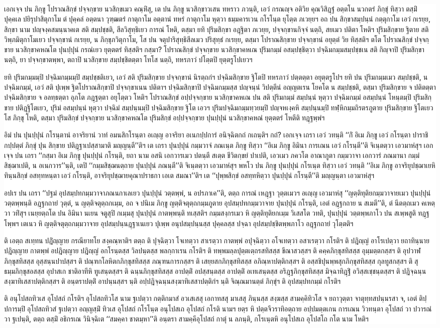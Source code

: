 
<p>เอกเจฺจ ปน ภิกฺขู โปราณสิกฺขํ ปจฺจกฺขาย นวสิกฺขเมว คณฺหิํสุ, เต ปน ภิกฺขู นวสิกฺขาวเสน ทหราว ภวนฺติ, เอวํ  กรณญฺจ อติวิย คุณวิสิฎฺฐํ อตฺตโน นวกตรํ ภิกฺขุํ ทิสฺวา ตสฺมิํ ปุคฺคเล ปยิรุปาสิตุกาโม ตํ ปุคฺคลํ อตฺตนา วุฑฺฒตรํ กาตุกาโม อตฺตานํ ทหรํ กาตุกาโม หุตฺวา ธมฺมคารเวน กโรโนฺต ยุโตฺต ภเวยฺยฯ อถ ปน สิกฺขาสมฺปนฺนํ  กตฺตุกาโม เอวํ กเรยฺย, สิกฺขา นาม ปญฺจงฺคสมนฺนาคเต สติ สมฺปชฺชติ, สีลวิสุทฺธิเยว การณํ โหติ, ตสฺมา ยทิ ปุริมสิกฺขา อฎฺฐิตา ภเวยฺย, ปจฺจกฺขานกิจฺจํ นตฺถิ, สยเมว ปติตา โหติฯ ปุริมสิกฺขาย ฐิตาย สติ วิพฺภมิตุกาโมเยว ปจฺจกฺขานํ กเรยฺย, น ภิกฺขุภวิตุกาโม, โส ปน จตุปาริสุทฺธิสีลเมว ปริสุทฺธํ กเรยฺย, ตสฺมา โปราณสิกฺขาย ปจฺจกฺขานํ อยุตฺตํ วิย ทิสฺสติฯ ตโต โปราณสิกฺขํ ปจฺจกฺขาย นวสิกฺขาคหณโต ปุนปฺปุนํ กรณํเยว ยุตฺตตรํ ทิสฺสติฯ กสฺมา? โปราณสิกฺขํ ปจฺจกฺขาย นวสิกฺขาคหเณ ปุริมกมฺมํ อสมฺปชฺชิตฺวา ปจฺฉิมกมฺมสมฺปชฺชเน สติ กิญฺจาปิ ปุริมสิกฺขา นตฺถิ, ยา ปจฺจกฺขาตพฺพา, ตถาปิ นวสิกฺขาย สมฺปชฺชิตตฺตา โทโส นตฺถิ, ทหรภาวํ ปโตฺตปิ ยุตฺตรูโปเยวฯ</p>


<p>ยทิ ปุริมกมฺมมฺปิ ปจฺฉิมกมฺมมฺปิ สมฺปชฺชติเยว, เอวํ สติ ปุริมสิกฺขาย ปจฺจกฺขานํ นิรตฺถกํฯ ปจฺฉิมสิกฺขาย ฐิโตปิ ทหรภาวํ ปตฺตตฺตา อยุตฺตรูโปฯ ยทิ ปน ปุริมกมฺมเมว สมฺปชฺชติ, น ปจฺฉิมกมฺมํ, เอวํ สติ ปุเพฺพ ฐิตโปราณสิกฺขาปิ ปจฺจกฺขาเนน ปติตาฯ ปจฺฉิมสิกฺขาปิ ปจฺฉิมกมฺมสฺส ปญฺจนฺนํ วิปตฺตีนํ อญฺญตเรน โยคโต น สมฺปชฺชติ, ตสฺมา ปุริมสิกฺขาย จ ปติตตฺตา ปจฺฉิมสิกฺขาย จ อลทฺธตฺตา อุภโต ภฎฺฐตฺตา อยุโตฺตว โหติฯ โปราณสิกฺขํ อปฺปจฺจกฺขาย นวสิกฺขาคหเณ ปน สติ ปุริมกมฺมํ สมฺปนฺนํ หุตฺวา ปจฺฉิมกมฺมํ อสมฺปนฺนํ โหนฺตมฺปิ ปุริมสิกฺขาย ปติฎฺฐิโตเยว, ปุริมํ อสมฺปนฺนํ หุตฺวา ปจฺฉิมํ สมฺปนฺนมฺปิ  ปจฺฉิมสิกฺขาย ฐิโต เอวฯ ปุริมปจฺฉิมกมฺมทฺวยมฺปิ ปญฺจหเงฺคหิ สมฺปนฺนมฺปิ ทฬฺหิกมฺมถิรตรภูตาย ปุริมสิกฺขาย ฐิโตเยว โส ภิกฺขุ โหติ, ตสฺมา ปุริมสิกฺขํ ปจฺจกฺขาย นวสิกฺขาคหณโต ปุริมสิกฺขํ อปฺปจฺจกฺขาย ปุนปฺปุนํ นวสิกฺขาคหณํ ยุตฺตตรํ โหตีติ ทฎฺฐพฺพํฯ</p>


<p>อิมํ ปน ปุนปฺปุนํ กโรนฺตานํ อาจริยานํ วาทํ อมนสิกโรนฺตา อเญฺญ อาจริยา อเนกปฺปการํ อนิจฺฉิตกถํ กเถนฺติฯ กถํ? เอกเจฺจ เถรา เอวํ วทนฺติ ‘‘กิํ อิเม ภิกฺขู เอวํ กโรนฺตา ปาราชิกปฺปตฺตํ ภิกฺขุํ ปุน สิกฺขาย ปติฎฺฐาเปสฺสามาติ มญฺญนฺตี’’ติฯ เต เถรา ปุนปฺปุนํ กมฺมวาจํ ภณเนฺต ภิกฺขู ทิสฺวา ‘‘อิเม ภิกฺขู อิมินา การเณน เอวํ กโรนฺตี’’ติ จิเนฺตตฺวา เอวมาหํสุฯ เอกเจฺจ ปน เถรา ‘‘กสฺมา อิเม ภิกฺขู ปุนปฺปุนํ กโรนฺติ, ยถา นาม อสนิ เอกวารเมว ปตนฺตี สเตฺต ชีวิตกฺขยํ ปาเปติ, เอวเมว ภควโต อาณาภูตา กมฺมวาจา  เอกวารํ ภณมานา กมฺมํ สิชฺฌาเปติ, น อเนกวาร’’นฺติ, เตปิ ‘‘กมฺมสิชฺฌนตฺถาย ปุนปฺปุนํ ภณนฺตี’’ติ จิเนฺตตฺวา เอวมาหํสุฯ พหโว ปน ภิกฺขู ปุนปฺปุนํ กโรเนฺต ทิสฺวา เอวํ วทนฺติ ‘‘อิเม ภิกฺขู อาจริยุปชฺฌาเยหิ ทินฺนสิกฺขํ อสทฺทหนฺตา เอวํ กโรนฺติ, อาจริยุปชฺฌายคุณาปราธกา เอเต สมณา’’ติฯ เต ‘‘ปุพฺพสิกฺขํ อสทฺทหิตฺวา ปุนปฺปุนํ กโรนฺตี’’ติ มญฺญนฺตา เอวมาหํสุฯ</p>


<p>อปเร ปน เถรา ‘‘ปฐมํ อุปสมฺปทกมฺมวาจาภณนกาเลเยว ปุนปฺปุนํ วตฺตพฺพํ, น อปรภาเค’’ติ, ตตฺถ การณํ เหฎฺฐา วุตฺตเมวฯ อเญฺญ เอวมาหํสุ ‘‘ญตฺติทุติยกมฺมวาจายเมว ปุนปฺปุนํ วตฺตพฺพนฺติ อฎฺฐกถายํ วุตฺตํ, น ญตฺติจตุตฺถกเมฺม, อถ จ ปนิเม ภิกฺขู ญตฺติจตุตฺถกมฺมภูตาย อุปสมฺปทกมฺมวาจาย ปุนปฺปุนํ กโรนฺติ, เอตํ อฎฺฐกถาย น สเมตี’’ติ, ตํ นีตตฺถเมว คเหตฺวา  วทิํสุฯ เนยฺยตฺถโต ปน อิมินา นเยน จตูสุปิ กเมฺมสุ ปุนปฺปุนํ กาตพฺพนฺติ ทเสฺสติฯ กมฺมสงฺกรเมว หิ ญตฺติทุติยกเมฺม วิเสสโต วทติ, ปุนปฺปุนํ วตฺตพฺพภาโว ปน สเพฺพสูติ ทฎฺฐโพฺพฯ เตเนว หิ ญตฺติจตุตฺถกมฺมวาจาย อุปสมฺปนฺนฎฺฐาเนเยว ปุเพฺพ อนุปสมฺปนฺนสฺส ปุคฺคลสฺส ปจฺฉา อุปสมฺปชฺชิตพฺพภาโว อฎฺฐกถายํ วุโตฺตติฯ</p>


<p>ติ เอตฺถ สเทฺทน ปฎิํญฺญาย กรณียาทโย สงฺคณฺหาติฯ ตตฺถ ติ ปุจฺฉิตฺวา โจเทตฺวา สาเรตฺวา กาตพฺพํ อปุจฺฉิตฺวา อโจเทตฺวา อสาเรตฺวา กโรติฯ ติ ปฎิญฺญํ อาโรเปตฺวา ยถาทินฺนาย ปฎิญฺญาย กาตพฺพํ อปฎิญฺญาย ปฎิญฺญํ อกโรนฺตสฺส วิลปนฺตสฺส พลกฺกาเรน กโรติฯ ติ ทพฺพมลฺลปุตฺตเตฺถรสทิสสฺส ขีณาสวสฺสฯ ติ คคฺคภิกฺขุสทิสสฺส อุมฺมตฺตกสฺสฯ ติ อุปวาฬภิกฺขุสทิสสฺส อุสฺสนฺนปาปสฺสฯ ติ ปณฺฑกโลหิตกภิกฺขุสทิสสฺส ภณฺฑนการกสฺสฯ ติ เสยฺยสกภิกฺขุสทิสสฺส อภิณฺหาปตฺติกสฺสฯ ติ อสฺสชิปุนพฺพสุกภิกฺขุสทิสสฺส กุลทูสกสฺสฯ ติ สุธมฺมภิกฺขุสอสสฺส อุปาสเก ชาติอาทีหิ ทูเสนฺตสฺสฯ ติ ฉนฺนภิกฺขุสทิสสฺส อาปตฺติํ อปสฺสนฺตสฺส อาปตฺติํ อเทเสนฺตสฺส อริฎฺฐภิกฺขุสทิสสฺส มิจฺฉาทิฎฺฐิํ อวิสฺสเชฺชนฺตสฺสฯ ติ ปฎิจฺฉนฺนสงฺฆาทิเสสาปตฺติกสฺสฯ ติ อนฺตราปตฺติํ  อาปนฺนสฺสฯ นฺติ อปฺปฎิจฺฉนฺนสงฺฆาทิเสสาปตฺติกํฯ นฺติ จิณฺณมานตฺตํ ภิกฺขุํฯ ติ อุปสมฺปทกมฺมํ กโรติฯ</p>


<p>  ติ อนุโปสถทิวเส อุโปสถํ กโรติฯ อุโปสถทิวโส นาม ฐเปตฺวา กตฺติกมาสํ อวเสเสสุ เอกาทสสุ มาเสสุ ภินฺนสฺส สงฺฆสฺส สามคฺคิทิวโส จ ยถาวุตฺตา จาตุทฺทสปนฺนรสา จ, เอตํ ติปฺปการมฺปิ อุโปสถทิวสํ ฐเปตฺวา อญฺญสฺมิํ ทิวเส อุโปสถํ กโรโนฺต อนุโปสเถ อุโปสถํ กโรติ นามฯ ยตฺร หิ ปตฺตจีวราทิอตฺถาย อปฺปมตฺตเกน การเณน วิวทนฺตา อุโปสถํ วา ปวารณํ วา ฐเปนฺติ, ตตฺถ ตสฺมิํ อธิกรเณ วินิจฺฉิเต ‘‘สมคฺคา ชาตมฺหา’’ติ อนฺตรา สามคฺคีอุโปสถํ กาตุํ น ลภนฺติ, กโรเนฺตหิ อนุโปสเถ อุโปสโถ กโต นาม โหติฯ</p>
